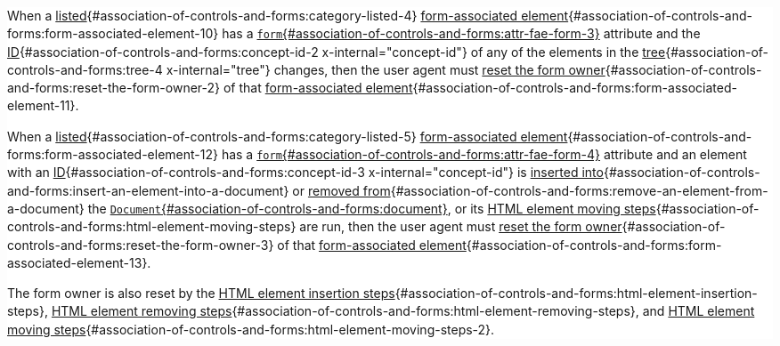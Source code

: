 When a
[listed](forms.html#category-listed){#association-of-controls-and-forms:category-listed-4}
[form-associated
element](forms.html#form-associated-element){#association-of-controls-and-forms:form-associated-element-10}
has a
[`form`{#association-of-controls-and-forms:attr-fae-form-3}](#attr-fae-form)
attribute and the
[ID](https://dom.spec.whatwg.org/#concept-id){#association-of-controls-and-forms:concept-id-2
x-internal="concept-id"} of any of the elements in the
[tree](https://dom.spec.whatwg.org/#concept-tree){#association-of-controls-and-forms:tree-4
x-internal="tree"} changes, then the user agent must [reset the form
owner](#reset-the-form-owner){#association-of-controls-and-forms:reset-the-form-owner-2}
of that [form-associated
element](forms.html#form-associated-element){#association-of-controls-and-forms:form-associated-element-11}.

When a
[listed](forms.html#category-listed){#association-of-controls-and-forms:category-listed-5}
[form-associated
element](forms.html#form-associated-element){#association-of-controls-and-forms:form-associated-element-12}
has a
[`form`{#association-of-controls-and-forms:attr-fae-form-4}](#attr-fae-form)
attribute and an element with an
[ID](https://dom.spec.whatwg.org/#concept-id){#association-of-controls-and-forms:concept-id-3
x-internal="concept-id"} is [inserted
into](infrastructure.html#insert-an-element-into-a-document){#association-of-controls-and-forms:insert-an-element-into-a-document}
or [removed
from](infrastructure.html#remove-an-element-from-a-document){#association-of-controls-and-forms:remove-an-element-from-a-document}
the
[`Document`{#association-of-controls-and-forms:document}](dom.html#document),
or its [HTML element moving
steps](infrastructure.html#html-element-moving-steps){#association-of-controls-and-forms:html-element-moving-steps}
are run, then the user agent must [reset the form
owner](#reset-the-form-owner){#association-of-controls-and-forms:reset-the-form-owner-3}
of that [form-associated
element](forms.html#form-associated-element){#association-of-controls-and-forms:form-associated-element-13}.

The form owner is also reset by the [HTML element insertion
steps](infrastructure.html#html-element-insertion-steps){#association-of-controls-and-forms:html-element-insertion-steps},
[HTML element removing
steps](infrastructure.html#html-element-removing-steps){#association-of-controls-and-forms:html-element-removing-steps},
and [HTML element moving
steps](infrastructure.html#html-element-moving-steps){#association-of-controls-and-forms:html-element-moving-steps-2}.
